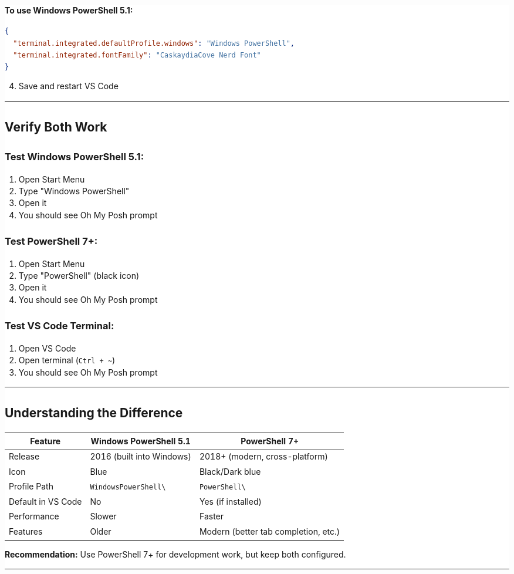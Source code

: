 **To use Windows PowerShell 5.1:**
```json
{
  "terminal.integrated.defaultProfile.windows": "Windows PowerShell",
  "terminal.integrated.fontFamily": "CaskaydiaCove Nerd Font"
}
```

4. Save and restart VS Code

---

## Verify Both Work

### Test Windows PowerShell 5.1:
1. Open Start Menu
2. Type "Windows PowerShell"
3. Open it
4. You should see Oh My Posh prompt

### Test PowerShell 7+:
1. Open Start Menu
2. Type "PowerShell" (black icon)
3. Open it
4. You should see Oh My Posh prompt

### Test VS Code Terminal:
1. Open VS Code
2. Open terminal (`Ctrl + ~`)
3. You should see Oh My Posh prompt

---

## Understanding the Difference

| Feature | Windows PowerShell 5.1 | PowerShell 7+ |
|---------|------------------------|---------------|
| Release | 2016 (built into Windows) | 2018+ (modern, cross-platform) |
| Icon | Blue | Black/Dark blue |
| Profile Path | `WindowsPowerShell\` | `PowerShell\` |
| Default in VS Code | No | Yes (if installed) |
| Performance | Slower | Faster |
| Features | Older | Modern (better tab completion, etc.) |

**Recommendation:** Use PowerShell 7+ for development work, but keep both configured.

---
